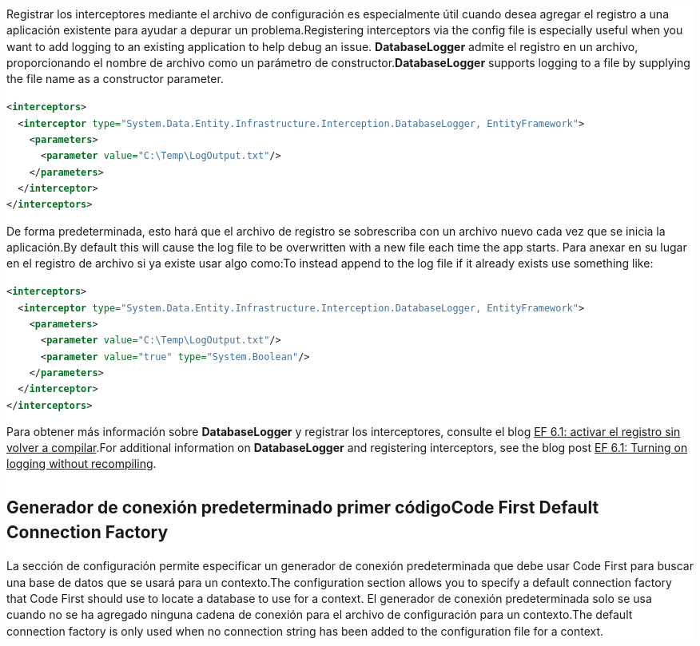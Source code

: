<span data-ttu-id="86bd2-147">Registrar los interceptores mediante el archivo de configuración es especialmente útil cuando desea agregar el registro a una aplicación existente para ayudar a depurar un problema.</span><span class="sxs-lookup"><span data-stu-id="86bd2-147">Registering interceptors via the config file is especially useful when you want to add logging to an existing application to help debug an issue.</span></span> <span data-ttu-id="86bd2-148">**DatabaseLogger** admite el registro en un archivo, proporcionando el nombre de archivo como un parámetro de constructor.</span><span class="sxs-lookup"><span data-stu-id="86bd2-148">**DatabaseLogger** supports logging to a file by supplying the file name as a constructor parameter.</span></span>  

``` xml  
<interceptors>
  <interceptor type="System.Data.Entity.Infrastructure.Interception.DatabaseLogger, EntityFramework">
    <parameters>
      <parameter value="C:\Temp\LogOutput.txt"/>
    </parameters>
  </interceptor>
</interceptors>
```  

<span data-ttu-id="86bd2-149">De forma predeterminada, esto hará que el archivo de registro se sobrescriba con un archivo nuevo cada vez que se inicia la aplicación.</span><span class="sxs-lookup"><span data-stu-id="86bd2-149">By default this will cause the log file to be overwritten with a new file each time the app starts.</span></span> <span data-ttu-id="86bd2-150">Para anexar en su lugar en el registro de archivo si ya existe usar algo como:</span><span class="sxs-lookup"><span data-stu-id="86bd2-150">To instead append to the log file if it already exists use something like:</span></span>  

``` xml  
<interceptors>
  <interceptor type="System.Data.Entity.Infrastructure.Interception.DatabaseLogger, EntityFramework">
    <parameters>
      <parameter value="C:\Temp\LogOutput.txt"/>
      <parameter value="true" type="System.Boolean"/>
    </parameters>
  </interceptor>
</interceptors>
```  

<span data-ttu-id="86bd2-151">Para obtener más información sobre **DatabaseLogger** y registrar los interceptores, consulte el blog [EF 6.1: activar el registro sin volver a compilar](https://blog.oneunicorn.com/2014/02/09/ef-6-1-turning-on-logging-without-recompiling/).</span><span class="sxs-lookup"><span data-stu-id="86bd2-151">For additional information on **DatabaseLogger** and registering interceptors, see the blog post [EF 6.1: Turning on logging without recompiling](https://blog.oneunicorn.com/2014/02/09/ef-6-1-turning-on-logging-without-recompiling/).</span></span>  

## <a name="code-first-default-connection-factory"></a><span data-ttu-id="86bd2-152">Generador de conexión predeterminado primer código</span><span class="sxs-lookup"><span data-stu-id="86bd2-152">Code First Default Connection Factory</span></span>  

<span data-ttu-id="86bd2-153">La sección de configuración permite especificar un generador de conexión predeterminada que debe usar Code First para buscar una base de datos que se usará para un contexto.</span><span class="sxs-lookup"><span data-stu-id="86bd2-153">The configuration section allows you to specify a default connection factory that Code First should use to locate a database to use for a context.</span></span> <span data-ttu-id="86bd2-154">El generador de conexión predeterminada solo se usa cuando no se ha agregado ninguna cadena de conexión para el archivo de configuración para un contexto.</span><span class="sxs-lookup"><span data-stu-id="86bd2-154">The default connection factory is only used when no connection string has been added to the configuration file for a context.</span></span>  
